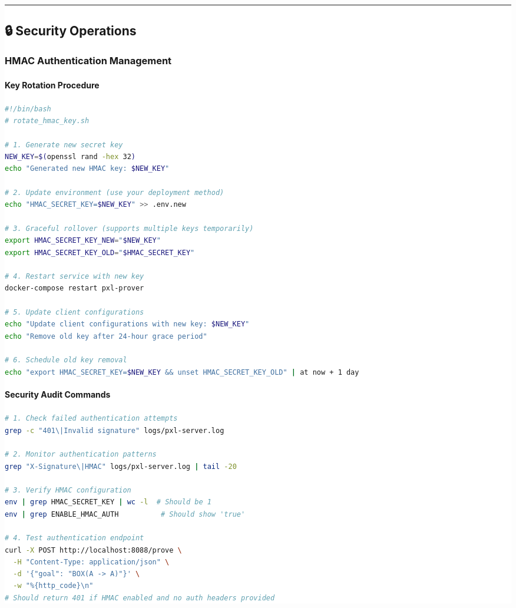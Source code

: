 
---

## 🔒 **Security Operations**

### **HMAC Authentication Management**

#### **Key Rotation Procedure**
```bash
#!/bin/bash
# rotate_hmac_key.sh

# 1. Generate new secret key
NEW_KEY=$(openssl rand -hex 32)
echo "Generated new HMAC key: $NEW_KEY"

# 2. Update environment (use your deployment method)
echo "HMAC_SECRET_KEY=$NEW_KEY" >> .env.new

# 3. Graceful rollover (supports multiple keys temporarily)
export HMAC_SECRET_KEY_NEW="$NEW_KEY"
export HMAC_SECRET_KEY_OLD="$HMAC_SECRET_KEY"

# 4. Restart service with new key
docker-compose restart pxl-prover

# 5. Update client configurations
echo "Update client configurations with new key: $NEW_KEY"
echo "Remove old key after 24-hour grace period"

# 6. Schedule old key removal
echo "export HMAC_SECRET_KEY=$NEW_KEY && unset HMAC_SECRET_KEY_OLD" | at now + 1 day
```

#### **Security Audit Commands**
```bash
# 1. Check failed authentication attempts
grep -c "401\|Invalid signature" logs/pxl-server.log

# 2. Monitor authentication patterns
grep "X-Signature\|HMAC" logs/pxl-server.log | tail -20

# 3. Verify HMAC configuration
env | grep HMAC_SECRET_KEY | wc -l  # Should be 1
env | grep ENABLE_HMAC_AUTH          # Should show 'true'

# 4. Test authentication endpoint
curl -X POST http://localhost:8088/prove \
  -H "Content-Type: application/json" \
  -d '{"goal": "BOX(A -> A)"}' \
  -w "%{http_code}\n"
# Should return 401 if HMAC enabled and no auth headers provided
```
